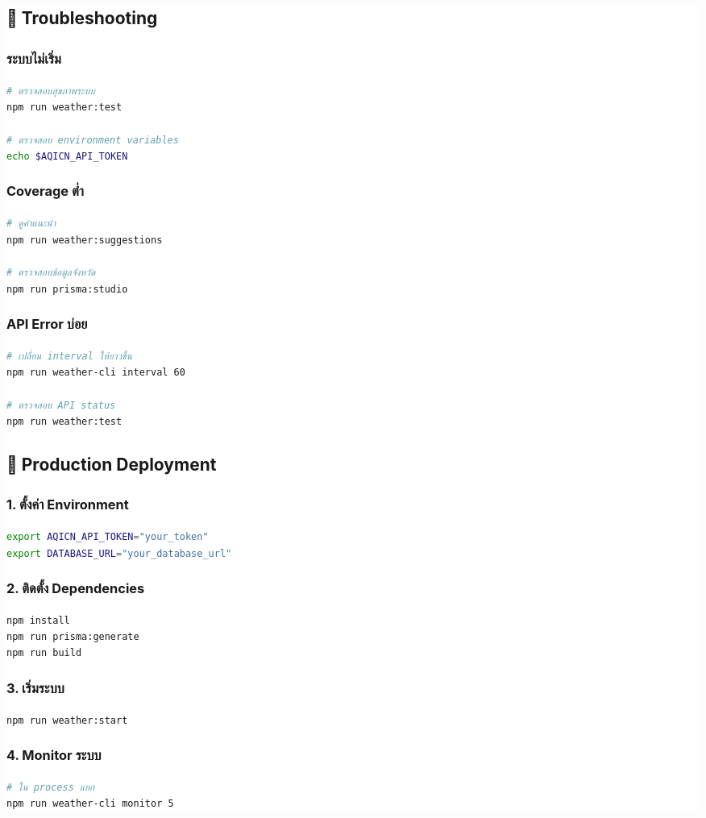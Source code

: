 ## 🔧 Troubleshooting

### ระบบไม่เริ่ม
```bash
# ตรวจสอบสุขภาพระบบ
npm run weather:test

# ตรวจสอบ environment variables
echo $AQICN_API_TOKEN
```

### Coverage ต่ำ
```bash
# ดูคำแนะนำ
npm run weather:suggestions

# ตรวจสอบข้อมูลจังหวัด
npm run prisma:studio
```

### API Error บ่อย
```bash
# เปลี่ยน interval ให้ยาวขึ้น
npm run weather-cli interval 60

# ตรวจสอบ API status
npm run weather:test
```

## 🚀 Production Deployment

### 1. ตั้งค่า Environment
```bash
export AQICN_API_TOKEN="your_token"
export DATABASE_URL="your_database_url"
```

### 2. ติดตั้ง Dependencies
```bash
npm install
npm run prisma:generate
npm run build
```

### 3. เริ่มระบบ
```bash
npm run weather:start
```

### 4. Monitor ระบบ
```bash
# ใน process แยก
npm run weather-cli monitor 5
```
